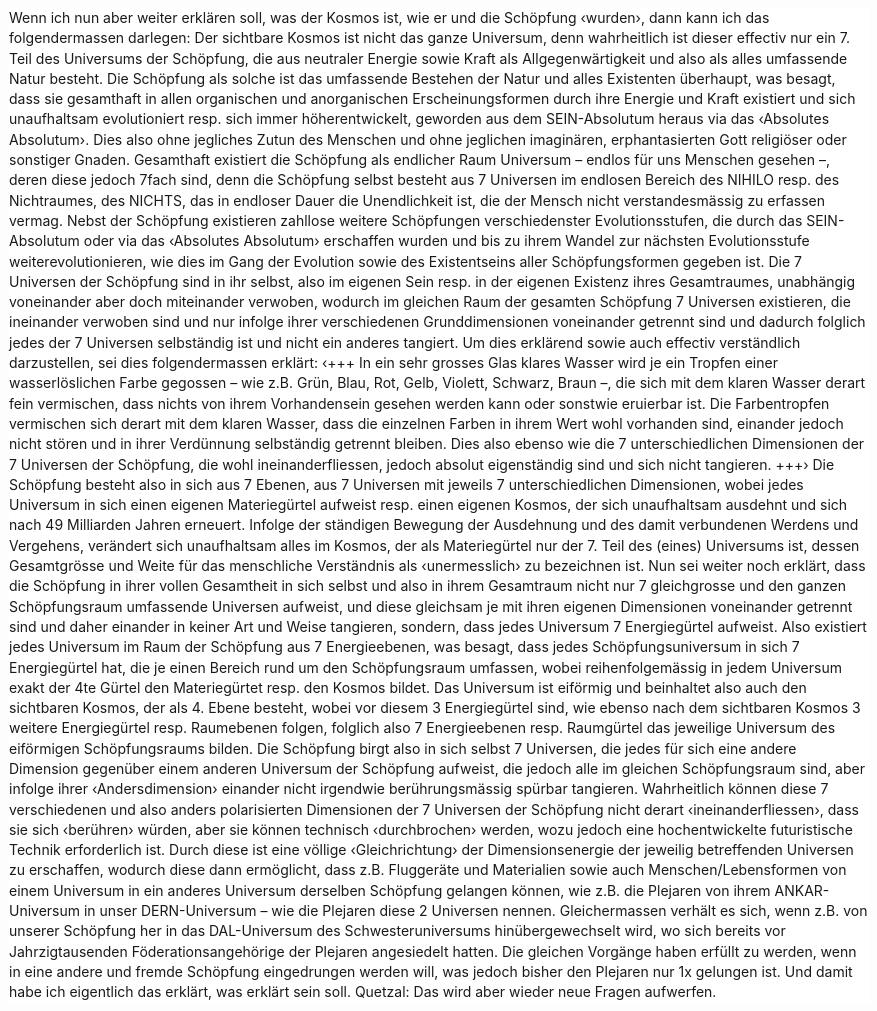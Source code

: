 Wenn ich nun aber weiter erklären soll, was der Kosmos ist, wie er und die Schöpfung ‹wurden›, dann kann ich das folgendermassen darlegen: Der sichtbare Kosmos ist nicht das ganze Universum, denn wahrheitlich ist dieser effectiv nur ein 7. Teil des Universums der Schöpfung, die aus neutraler Energie sowie Kraft als Allgegenwärtigkeit und also als alles umfassende Natur besteht. Die Schöpfung als solche ist das umfassende Bestehen der Natur und alles Existenten überhaupt, was besagt, dass sie gesamthaft in allen organischen und anorganischen Erscheinungsformen durch ihre Energie und Kraft existiert und sich unaufhaltsam evolutioniert resp. sich immer höherentwickelt, geworden aus dem SEIN-Absolutum heraus via das ‹Absolutes Absolutum›. Dies also ohne jegliches Zutun des Menschen und ohne jeglichen imaginären, erphantasierten Gott religiöser oder sonstiger Gnaden.
Gesamthaft existiert die Schöpfung als endlicher Raum Universum – endlos für uns Menschen gesehen –, deren diese jedoch 7fach sind, denn die Schöpfung selbst besteht aus 7 Universen im endlosen Bereich des NIHILO resp. des Nichtraumes, des NICHTS, das in endloser Dauer die Unendlichkeit ist, die der Mensch nicht verstandesmässig zu erfassen vermag.
Nebst der Schöpfung existieren zahllose weitere Schöpfungen verschiedenster Evolutionsstufen, die durch das SEIN-Absolutum oder via das ‹Absolutes Absolutum› erschaffen wurden und bis zu ihrem Wandel zur nächsten Evolutionsstufe weiterevolutionieren, wie dies im Gang der Evolution sowie des Existentseins aller Schöpfungsformen gegeben ist.
Die 7 Universen der Schöpfung sind in ihr selbst, also im eigenen Sein resp. in der eigenen Existenz ihres Gesamtraumes, unabhängig voneinander aber doch miteinander verwoben, wodurch im gleichen Raum der gesamten Schöpfung 7 Universen existieren, die ineinander verwoben sind und nur infolge ihrer verschiedenen Grunddimensionen voneinander getrennt sind und dadurch folglich jedes der 7 Universen selbständig ist und nicht ein anderes tangiert. Um dies erklärend sowie auch effectiv verständlich darzustellen, sei dies folgendermassen erklärt:
‹+++ In ein sehr grosses Glas klares Wasser wird je ein Tropfen einer wasserlöslichen Farbe gegossen – wie z.B. Grün, Blau, Rot, Gelb, Violett, Schwarz, Braun –, die sich mit dem klaren Wasser derart fein vermischen, dass nichts von ihrem Vorhandensein gesehen werden kann oder sonstwie eruierbar ist. Die Farbentropfen vermischen sich derart mit dem klaren Wasser, dass die einzelnen Farben in ihrem Wert wohl vorhanden sind, einander jedoch nicht stören und in ihrer Verdünnung selbständig getrennt bleiben. Dies also ebenso wie die 7 unterschiedlichen Dimensionen der 7 Universen der Schöpfung, die wohl ineinanderfliessen, jedoch absolut eigenständig sind und sich nicht tangieren. +++›
Die Schöpfung besteht also in sich aus 7 Ebenen, aus 7 Universen mit jeweils 7 unterschiedlichen Dimensionen, wobei jedes Universum in sich einen eigenen Materiegürtel aufweist resp. einen eigenen Kosmos, der sich unaufhaltsam ausdehnt und sich nach 49 Milliarden Jahren erneuert. Infolge der ständigen Bewegung der Ausdehnung und des damit verbundenen Werdens und Vergehens, verändert sich unaufhaltsam alles im Kosmos, der als Materiegürtel nur der 7. Teil des (eines) Universums ist, dessen Gesamtgrösse und Weite für das menschliche Verständnis als ‹unermesslich› zu bezeichnen ist. Nun sei weiter noch erklärt, dass die Schöpfung in ihrer vollen Gesamtheit in sich selbst und also in ihrem Gesamtraum nicht nur 7 gleichgrosse und den ganzen Schöpfungsraum umfassende Universen aufweist, und diese gleichsam je mit ihren eigenen Dimensionen voneinander getrennt sind und daher einander in keiner Art und Weise tangieren, sondern, dass jedes Universum 7 Energiegürtel aufweist. Also existiert jedes Universum im Raum der Schöpfung aus 7 Energieebenen, was besagt, dass jedes Schöpfungsuniversum in sich 7 Energiegürtel hat, die je einen Bereich rund um den Schöpfungsraum umfassen, wobei reihenfolgemässig in jedem Universum exakt der 4te Gürtel den Materiegürtet resp. den Kosmos bildet.
Das Universum ist eiförmig und beinhaltet also auch den sichtbaren Kosmos, der als 4. Ebene besteht, wobei vor diesem 3 Energiegürtel sind, wie ebenso nach dem sichtbaren Kosmos 3 weitere Energiegürtel resp. Raumebenen folgen, folglich also 7 Energieebenen resp. Raumgürtel das jeweilige Universum des eiförmigen Schöpfungsraums bilden. Die Schöpfung birgt also in sich selbst 7 Universen, die jedes für sich eine andere Dimension gegenüber einem anderen Universum der Schöpfung aufweist, die jedoch alle im gleichen Schöpfungsraum sind, aber infolge ihrer ‹Andersdimension› einander nicht irgendwie berührungsmässig spürbar tangieren. Wahrheitlich können diese 7 verschiedenen und also anders polarisierten Dimensionen der 7 Universen der Schöpfung nicht derart ‹ineinanderfliessen›, dass sie sich ‹berühren› würden, aber sie können technisch ‹durchbrochen› werden, wozu jedoch eine hochentwickelte futuristische Technik erforderlich ist. Durch diese ist eine völlige ‹Gleichrichtung› der Dimensionsenergie der jeweilig betreffenden Universen zu erschaffen, wodurch diese dann ermöglicht, dass z.B. Fluggeräte und Materialien sowie auch Menschen/Lebensformen von einem Universum in ein anderes Universum derselben Schöpfung gelangen können, wie z.B. die Plejaren von ihrem ANKAR-Universum in unser DERN-Universum – wie die Plejaren diese 2 Universen nennen. Gleichermassen verhält es sich, wenn z.B. von unserer Schöpfung her in das DAL-Universum des Schwesteruniversums hinübergewechselt wird, wo sich bereits vor Jahrzigtausenden Föderationsangehörige der Plejaren angesiedelt hatten. Die gleichen Vorgänge haben erfüllt zu werden, wenn in eine andere und fremde Schöpfung eingedrungen werden will, was jedoch bisher den Plejaren nur 1x gelungen ist.
Und damit habe ich eigentlich das erklärt, was erklärt sein soll.
Quetzal:
Das wird aber wieder neue Fragen aufwerfen.